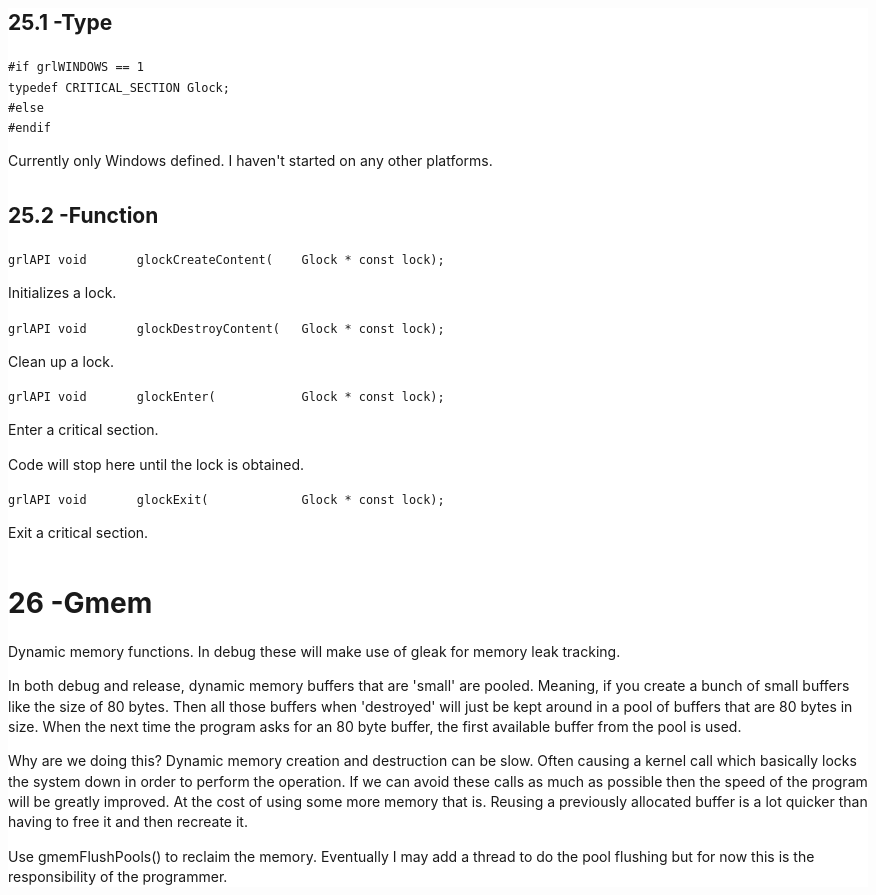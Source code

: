 ## 25.1 -Type

```
#if grlWINDOWS == 1
typedef CRITICAL_SECTION Glock;
#else
#endif
```

Currently only Windows defined.  I haven't started on any other platforms.

## 25.2 -Function

```
grlAPI void       glockCreateContent(    Glock * const lock);
```

Initializes a lock.

```
grlAPI void       glockDestroyContent(   Glock * const lock);
```

Clean up a lock.

```
grlAPI void       glockEnter(            Glock * const lock);
```

Enter a critical section.

Code will stop here until the lock is obtained.

```
grlAPI void       glockExit(             Glock * const lock);
```

Exit a critical section.

# 26 -Gmem

Dynamic memory functions.  In debug these will make use of gleak for memory leak tracking.

In both debug and release, dynamic memory buffers that are 'small' are pooled.  Meaning, if you create a bunch of small buffers like the size of 80 bytes.  Then all those buffers when 'destroyed' will just be kept around in a pool of buffers that are 80 bytes in size.  When the next time the program asks for an 80 byte buffer, the first available buffer from the pool is used.

Why are we doing this?  Dynamic memory creation and destruction can be slow.  Often causing a kernel call which basically locks the system down in order to perform the operation.  If we can avoid these calls as much as possible then the speed of the program will be greatly improved.  At the cost of using some more memory that is.  Reusing a previously allocated buffer is a lot quicker than having to free it and then recreate it.

Use gmemFlushPools() to reclaim the memory.  Eventually I may add a thread to do the pool flushing but for now this is the responsibility of the programmer.
